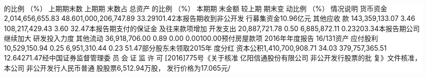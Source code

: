 的比例
（%）
上期期末数
上期期
末数占
总资产
的比例
（%）
本期期
末金额
较上期
期末变
动比例
（%）
情况说明
货币资金2,014,656,655.83
48.601,000,206,747.89
33.29101.42本报告期收到非公开发
行募集资金10.96亿元
其他应收
款
143,359,133.07
3.46
108,217,429.43
3.60
32.47本报告期支付的保证金
及往来款项增加
开发支出
20,887,721.78
0.50
6,885,872.11
0.23203.34本报告期公司继续加大
研发投入力度
其他流动
36,918,706.00
0.89
0.00
0.00100.00预付房屋款项
2016年年度报告
16/131资产
应付股利
10,529,150.94
0.25
6,951,310.44
0.23
51.47部分股东未领取2015年
度分红
资本公积1,410,700,908.71
34.03
379,757,365.51
12.64271.47经中国证券监督管理委
员
会
证
监
许
可
[2016]775号《关于核准
亿阳信通股份有限公司
非公开发行股票的批
复》文件核准，本公司
非公开发行人民币普通
股股票6,512.94万股，
发行价格为17.065元/